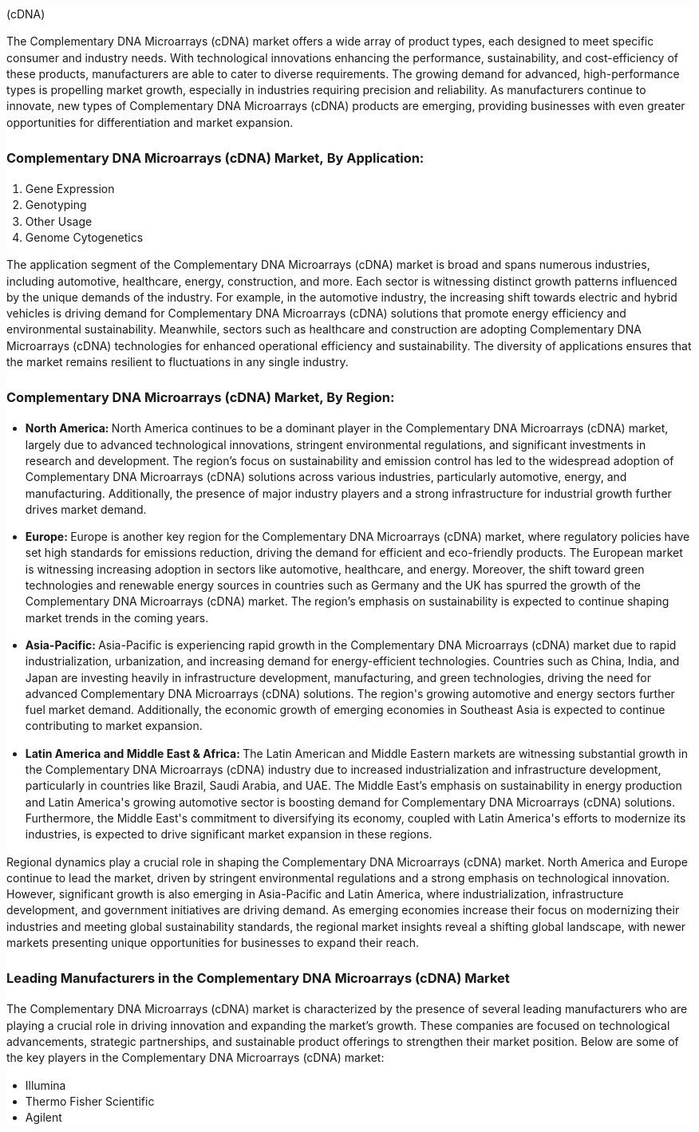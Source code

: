 (cDNA)</li></ol><p>The Complementary DNA Microarrays (cDNA) market offers a wide array of product types, each designed to meet specific consumer and industry needs. With technological innovations enhancing the performance, sustainability, and cost-efficiency of these products, manufacturers are able to cater to diverse requirements. The growing demand for advanced, high-performance types is propelling market growth, especially in industries requiring precision and reliability. As manufacturers continue to innovate, new types of Complementary DNA Microarrays (cDNA) products are emerging, providing businesses with even greater opportunities for differentiation and market expansion.</p><h3>Complementary DNA Microarrays (cDNA) Market,&nbsp;By Application:</h3><ol><li>Gene Expression<li> Genotyping<li> Other Usage<li> Genome Cytogenetics</li></ol><p>The application segment of the Complementary DNA Microarrays (cDNA) market is broad and spans numerous industries, including automotive, healthcare, energy, construction, and more. Each sector is witnessing distinct growth patterns influenced by the unique demands of the industry. For example, in the automotive industry, the increasing shift towards electric and hybrid vehicles is driving demand for Complementary DNA Microarrays (cDNA) solutions that promote energy efficiency and environmental sustainability. Meanwhile, sectors such as healthcare and construction are adopting Complementary DNA Microarrays (cDNA) technologies for enhanced operational efficiency and sustainability. The diversity of applications ensures that the market remains resilient to fluctuations in any single industry.</p><h3>Complementary DNA Microarrays (cDNA) Market, By Region:</h3><ul><li><p><strong>North America:&nbsp;</strong>North America continues to be a dominant player in the Complementary DNA Microarrays (cDNA) market, largely due to advanced technological innovations, stringent environmental regulations, and significant investments in research and development. The region&rsquo;s focus on sustainability and emission control has led to the widespread adoption of Complementary DNA Microarrays (cDNA) solutions across various industries, particularly automotive, energy, and manufacturing. Additionally, the presence of major industry players and a strong infrastructure for industrial growth further drives market demand.</p></li><li><p><strong><strong>Europe:&nbsp;</strong></strong>Europe is another key region for the Complementary DNA Microarrays (cDNA) market, where regulatory policies have set high standards for emissions reduction, driving the demand for efficient and eco-friendly products. The European market is witnessing increasing adoption in sectors like automotive, healthcare, and energy. Moreover, the shift toward green technologies and renewable energy sources in countries such as Germany and the UK has spurred the growth of the Complementary DNA Microarrays (cDNA) market. The region&rsquo;s emphasis on sustainability is expected to continue shaping market trends in the coming years.</p></li><li><p><strong><strong>Asia-Pacific:&nbsp;</strong></strong>Asia-Pacific is experiencing rapid growth in the Complementary DNA Microarrays (cDNA) market due to rapid industrialization, urbanization, and increasing demand for energy-efficient technologies. Countries such as China, India, and Japan are investing heavily in infrastructure development, manufacturing, and green technologies, driving the need for advanced Complementary DNA Microarrays (cDNA) solutions. The region's growing automotive and energy sectors further fuel market demand. Additionally, the economic growth of emerging economies in Southeast Asia is expected to continue contributing to market expansion.</p></li><li><p><strong><strong>Latin America and Middle East &amp; Africa:&nbsp;</strong></strong>The Latin American and Middle Eastern markets are witnessing substantial growth in the Complementary DNA Microarrays (cDNA) industry due to increased industrialization and infrastructure development, particularly in countries like Brazil, Saudi Arabia, and UAE. The Middle East&rsquo;s emphasis on sustainability in energy production and Latin America's growing automotive sector is boosting demand for Complementary DNA Microarrays (cDNA) solutions. Furthermore, the Middle East's commitment to diversifying its economy, coupled with Latin America's efforts to modernize its industries, is expected to drive significant market expansion in these regions.</p></li></ul><p>Regional dynamics play a crucial role in shaping the Complementary DNA Microarrays (cDNA) market. North America and Europe continue to lead the market, driven by stringent environmental regulations and a strong emphasis on technological innovation. However, significant growth is also emerging in Asia-Pacific and Latin America, where industrialization, infrastructure development, and government initiatives are driving demand. As emerging economies increase their focus on modernizing their industries and meeting global sustainability standards, the regional market insights reveal a shifting global landscape, with newer markets presenting unique opportunities for businesses to expand their reach.</p><h3><strong>Leading Manufacturers in the Complementary DNA Microarrays (cDNA) Market</strong></h3><p>The Complementary DNA Microarrays (cDNA) market is characterized by the presence of several leading manufacturers who are playing a crucial role in driving innovation and expanding the market&rsquo;s growth. These companies are focused on technological advancements, strategic partnerships, and sustainable product offerings to strengthen their market position. Below are some of the key players in the Complementary DNA Microarrays (cDNA) market:</p></div><div class="article-main__content" data-test-id="publishing-text-block"><ul><li><span class="">Illumina<li> Thermo Fisher Scientific<li> Agilent